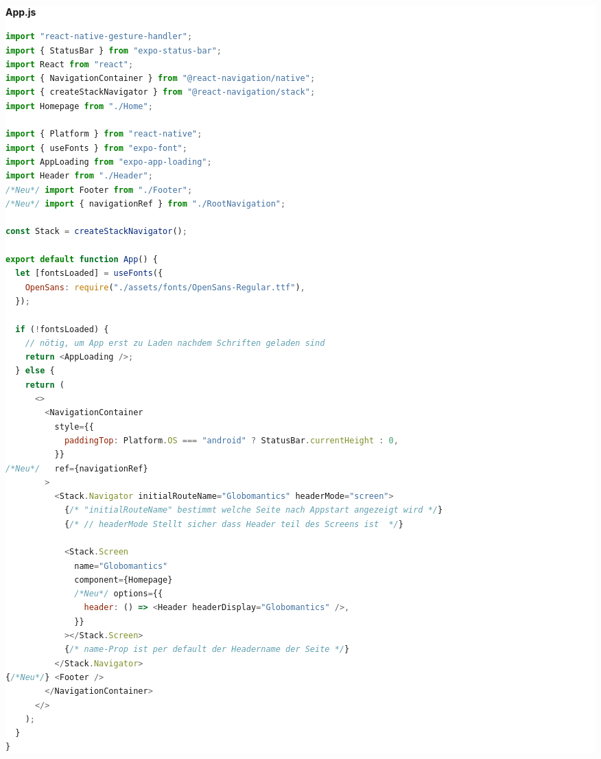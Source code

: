 **App.js**

```javascript
import "react-native-gesture-handler";
import { StatusBar } from "expo-status-bar";
import React from "react";
import { NavigationContainer } from "@react-navigation/native";
import { createStackNavigator } from "@react-navigation/stack";
import Homepage from "./Home";

import { Platform } from "react-native";
import { useFonts } from "expo-font";
import AppLoading from "expo-app-loading";
import Header from "./Header";
/*Neu*/ import Footer from "./Footer";
/*Neu*/ import { navigationRef } from "./RootNavigation";

const Stack = createStackNavigator();

export default function App() {
  let [fontsLoaded] = useFonts({
    OpenSans: require("./assets/fonts/OpenSans-Regular.ttf"),
  });

  if (!fontsLoaded) {
    // nötig, um App erst zu Laden nachdem Schriften geladen sind
    return <AppLoading />;
  } else {
    return (
      <>
        <NavigationContainer
          style={{
            paddingTop: Platform.OS === "android" ? StatusBar.currentHeight : 0,
          }}
/*Neu*/   ref={navigationRef}
        >
          <Stack.Navigator initialRouteName="Globomantics" headerMode="screen">
            {/* "initialRouteName" bestimmt welche Seite nach Appstart angezeigt wird */}
            {/* // headerMode Stellt sicher dass Header teil des Screens ist  */}

            <Stack.Screen
              name="Globomantics"
              component={Homepage}
              /*Neu*/ options={{
                header: () => <Header headerDisplay="Globomantics" />,
              }}
            ></Stack.Screen>
            {/* name-Prop ist per default der Headername der Seite */}
          </Stack.Navigator>
{/*Neu*/} <Footer />
        </NavigationContainer>
      </>
    );
  }
}

```
